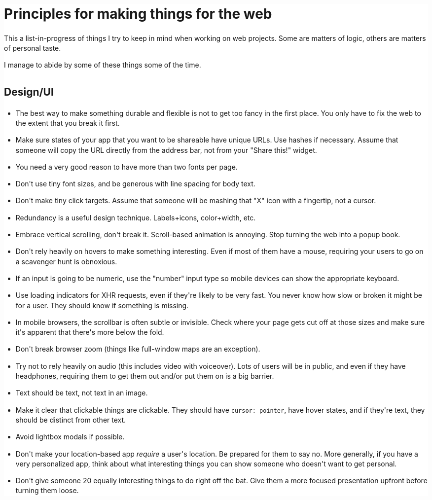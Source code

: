 # Principles for making things for the web #

This a list-in-progress of things I try to keep in mind when working on web projects.  Some are matters of logic, others are matters of personal taste.

I manage to abide by some of these things some of the time.

## Design/UI ##

* The best way to make something durable and flexible is not to get too fancy in the first place.  You only have to fix the web to the extent that you break it first.

* Make sure states of your app that you want to be shareable have unique URLs.  Use hashes if necessary.  Assume that someone will copy the URL directly from the address bar, not from your "Share this!" widget.

* You need a very good reason to have more than two fonts per page.

* Don't use tiny font sizes, and be generous with line spacing for body text.

* Don't make tiny click targets.  Assume that someone will be mashing that "X" icon with a fingertip, not a cursor.

* Redundancy is a useful design technique.  Labels+icons, color+width, etc.

* Embrace vertical scrolling, don't break it.  Scroll-based animation is annoying.  Stop turning the web into a popup book.

* Don't rely heavily on hovers to make something interesting.  Even if most of them have a mouse, requiring your users to go on a scavenger hunt is obnoxious.

* If an input is going to be numeric, use the "number" input type so mobile devices can show the appropriate keyboard.

* Use loading indicators for XHR requests, even if they're likely to be very fast.  You never know how slow or broken it might be for a user.  They should know if something is missing.

* In mobile browsers, the scrollbar is often subtle or invisible.  Check where your page gets cut off at those sizes and make sure it's apparent that there's more below the fold.

* Don't break browser zoom (things like full-window maps are an exception).

* Try not to rely heavily on audio (this includes video with voiceover).  Lots of users will be in public, and even if they have headphones, requiring them to get them out and/or put them on is a big barrier.

* Text should be text, not text in an image.

* Make it clear that clickable things are clickable.  They should have `cursor: pointer`, have hover states, and if they're text, they should be distinct from other text.

* Avoid lightbox modals if possible.

* Don't make your location-based app *require* a user's location.  Be prepared for them to say no.  More generally, if you have a very personalized app, think about what interesting things you can show someone who doesn't want to get personal.

* Don't give someone 20 equally interesting things to do right off the bat.  Give them a more focused presentation upfront before turning them loose.
